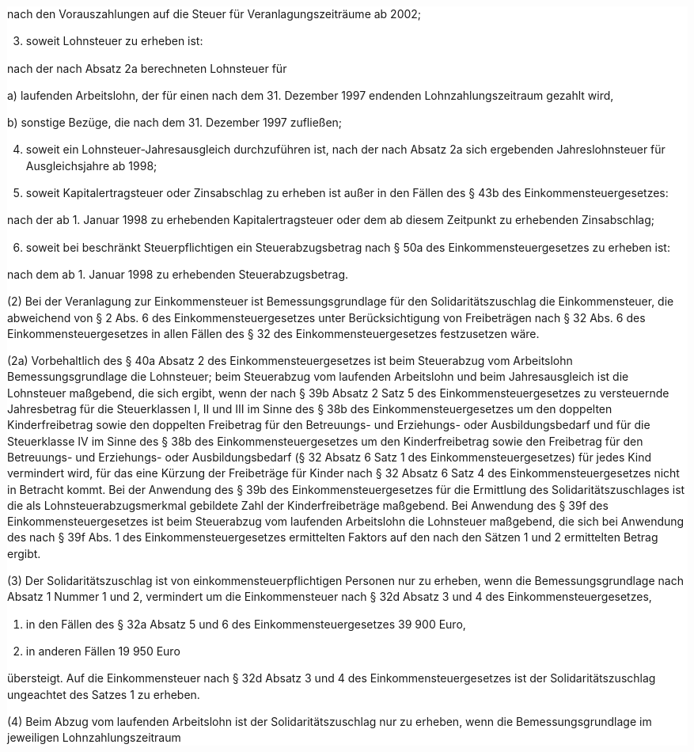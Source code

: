 nach den Vorauszahlungen auf die Steuer für Veranlagungszeiträume ab 2002;

3. soweit Lohnsteuer zu erheben ist:

nach der nach Absatz 2a berechneten Lohnsteuer für

a) laufenden Arbeitslohn, der für einen nach dem 31. Dezember 1997 endenden Lohnzahlungszeitraum gezahlt wird,

b) sonstige Bezüge, die nach dem 31. Dezember 1997 zufließen;

4. soweit ein Lohnsteuer-Jahresausgleich durchzuführen ist, nach der nach Absatz 2a sich ergebenden Jahreslohnsteuer für Ausgleichsjahre ab 1998;

5. soweit Kapitalertragsteuer oder Zinsabschlag zu erheben ist außer in den Fällen des § 43b des Einkommensteuergesetzes:

nach der ab 1. Januar 1998 zu erhebenden Kapitalertragsteuer oder dem ab diesem Zeitpunkt zu erhebenden Zinsabschlag;

6. soweit bei beschränkt Steuerpflichtigen ein Steuerabzugsbetrag nach § 50a des Einkommensteuergesetzes zu erheben ist:

nach dem ab 1. Januar 1998 zu erhebenden Steuerabzugsbetrag.

(2) Bei der Veranlagung zur Einkommensteuer ist Bemessungsgrundlage für den Solidaritätszuschlag die Einkommensteuer, die abweichend von § 2 Abs. 6 des Einkommensteuergesetzes unter Berücksichtigung von Freibeträgen nach § 32 Abs. 6 des Einkommensteuergesetzes in allen Fällen des § 32 des Einkommensteuergesetzes festzusetzen wäre.

(2a) Vorbehaltlich des § 40a Absatz 2 des Einkommensteuergesetzes ist beim Steuerabzug vom Arbeitslohn Bemessungsgrundlage die Lohnsteuer; beim Steuerabzug vom laufenden Arbeitslohn und beim Jahresausgleich ist die Lohnsteuer maßgebend, die sich ergibt, wenn der nach § 39b Absatz 2 Satz 5 des Einkommensteuergesetzes zu versteuernde Jahresbetrag für die Steuerklassen I, II und III im Sinne des § 38b des Einkommensteuergesetzes um den doppelten Kinderfreibetrag sowie den doppelten Freibetrag für den Betreuungs- und Erziehungs- oder Ausbildungsbedarf und für die Steuerklasse IV im Sinne des § 38b des Einkommensteuergesetzes um den Kinderfreibetrag sowie den Freibetrag für den Betreuungs- und Erziehungs- oder Ausbildungsbedarf (§ 32 Absatz 6 Satz 1 des Einkommensteuergesetzes) für jedes Kind vermindert wird, für das eine Kürzung der Freibeträge für Kinder nach § 32 Absatz 6 Satz 4 des Einkommensteuergesetzes nicht in Betracht kommt. Bei der Anwendung des § 39b des Einkommensteuergesetzes für die Ermittlung des Solidaritätszuschlages ist die als Lohnsteuerabzugsmerkmal gebildete Zahl der Kinderfreibeträge maßgebend. Bei Anwendung des § 39f des Einkommensteuergesetzes ist beim Steuerabzug vom laufenden Arbeitslohn die Lohnsteuer maßgebend, die sich bei Anwendung des nach § 39f Abs. 1 des Einkommensteuergesetzes ermittelten Faktors auf den nach den Sätzen 1 und 2 ermittelten Betrag ergibt.

(3) Der Solidaritätszuschlag ist von einkommensteuerpflichtigen Personen nur zu erheben, wenn die Bemessungsgrundlage nach Absatz 1 Nummer 1 und 2, vermindert um die Einkommensteuer nach § 32d Absatz 3 und 4 des Einkommensteuergesetzes,

1. in den Fällen des § 32a Absatz 5 und 6 des Einkommensteuergesetzes 39 900 Euro,

2. in anderen Fällen 19 950 Euro

übersteigt. Auf die Einkommensteuer nach § 32d Absatz 3 und 4 des Einkommensteuergesetzes ist der Solidaritätszuschlag ungeachtet des Satzes 1 zu erheben.

(4) Beim Abzug vom laufenden Arbeitslohn ist der Solidaritätszuschlag nur zu erheben, wenn die Bemessungsgrundlage im jeweiligen Lohnzahlungszeitraum
